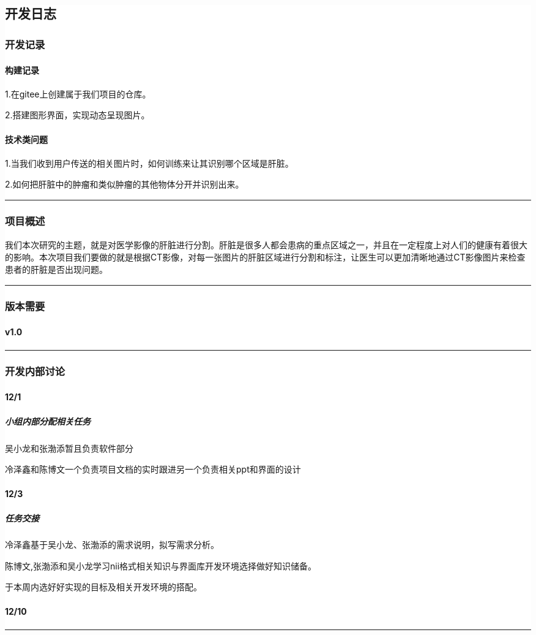 ## 开发日志

### 开发记录

#### 构建记录

1.在gitee上创建属于我们项目的仓库。

2.搭建图形界面，实现动态呈现图片。

#### 技术类问题

1.当我们收到用户传送的相关图片时，如何训练来让其识别哪个区域是肝脏。

2.如何把肝脏中的肿瘤和类似肿瘤的其他物体分开并识别出来。

------

### 项目概述

​
我们本次研究的主题，就是对医学影像的肝脏进行分割。肝脏是很多人都会患病的重点区域之一，并且在一定程度上对人们的健康有着很大的影响。本次项目我们要做的就是根据CT影像，对每一张图片的肝脏区域进行分割和标注，让医生可以更加清晰地通过CT影像图片来检查患者的肝脏是否出现问题。

------

### 版本需要

#### v1.0

------

### 开发内部讨论

#### 12/1

##### 小组内部分配相关任务

吴小龙和张渤添暂且负责软件部分

冷泽鑫和陈博文一个负责项目文档的实时跟进另一个负责相关ppt和界面的设计

#### 12/3

##### 任务交接

冷泽鑫基于吴小龙、张渤添的需求说明，拟写需求分析。

陈博文,张渤添和吴小龙学习nii格式相关知识与界面库开发环境选择做好知识储备。

于本周内选好好实现的目标及相关开发环境的搭配。

#### 12/10

------
